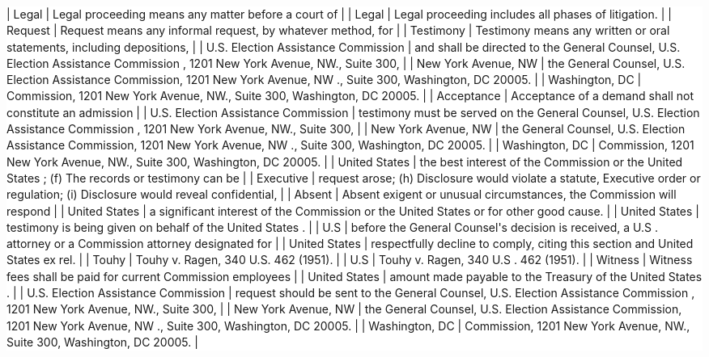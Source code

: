 | Legal                                        | Legal proceeding means any matter before a court of                                                                                          |
| Legal                                        | Legal  proceeding includes all phases of litigation.                                                                                         |
| Request                                      | Request means any informal request, by whatever method, for                                                                                  |
| Testimony                                    | Testimony means any written or oral statements, including depositions,                                                                       |
| U.S. Election Assistance Commission          | and shall be directed to the General Counsel, U.S. Election Assistance Commission , 1201 New York Avenue, NW., Suite 300,                    |
| New York Avenue, NW                          | the General Counsel, U.S. Election Assistance Commission, 1201 New York Avenue, NW ., Suite 300, Washington, DC 20005.                       |
| Washington, DC                               | Commission, 1201 New York Avenue, NW., Suite 300, Washington, DC  20005.                                                                     |
| Acceptance                                   | Acceptance of a demand shall not constitute an admission                                                                                     |
| U.S. Election Assistance Commission          | testimony must be served on the General Counsel, U.S. Election Assistance Commission , 1201 New York Avenue, NW., Suite 300,                 |
| New York Avenue, NW                          | the General Counsel, U.S. Election Assistance Commission, 1201 New York Avenue, NW ., Suite 300, Washington, DC 20005.                       |
| Washington, DC                               | Commission, 1201 New York Avenue, NW., Suite 300, Washington, DC  20005.                                                                     |
| United States                                | the best interest of the Commission or the United States ; (f) The records or testimony can be                                               |
| Executive                                    | request arose; (h) Disclosure would violate a statute, Executive order or regulation; (i) Disclosure would reveal confidential,              |
| Absent                                       | Absent exigent or unusual circumstances, the Commission will respond                                                                         |
| United States                                | a significant interest of the Commission or the United States  or for other good cause.                                                      |
| United States                                | testimony is being given on behalf of the United States .                                                                                    |
| U.S                                          | before the General Counsel's decision is received, a U.S . attorney or a Commission attorney designated for                                  |
| United States                                | respectfully decline to comply, citing this section and United States  ex rel.                                                               |
| Touhy                                        | Touhy  v. Ragen, 340 U.S. 462 (1951).                                                                                                        |
| U.S                                          | Touhy v. Ragen, 340  U.S . 462 (1951).                                                                                                       |
| Witness                                      | Witness fees shall be paid for current Commission employees                                                                                  |
| United States                                | amount made payable to the Treasury of the United States .                                                                                   |
| U.S. Election Assistance Commission          | request should be sent to the General Counsel, U.S. Election Assistance Commission , 1201 New York Avenue, NW., Suite 300,                   |
| New York Avenue, NW                          | the General Counsel, U.S. Election Assistance Commission, 1201 New York Avenue, NW ., Suite 300, Washington, DC 20005.                       |
| Washington, DC                               | Commission, 1201 New York Avenue, NW., Suite 300, Washington, DC  20005.                                                                     |


